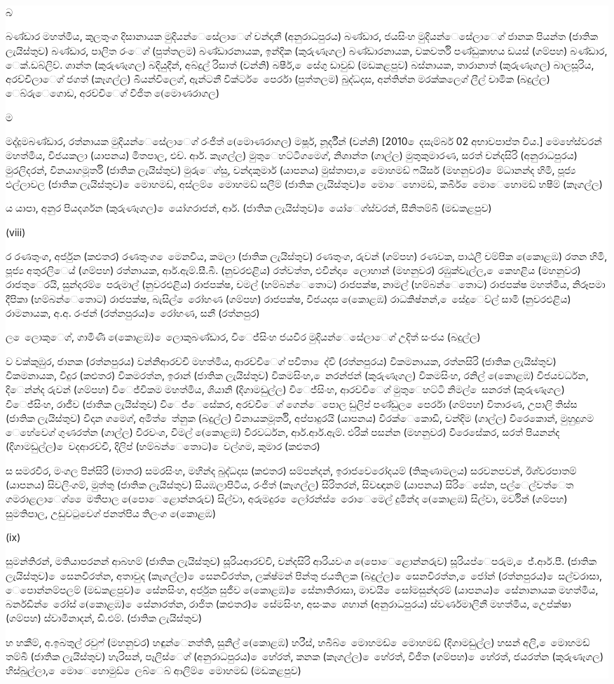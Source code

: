 බ

බණ්ඩාර මහත්මිය, කුලතුංග දිසානායක මුදියන්ෙසේලාෙග් චන්දානී (අනුරාධපුරය) බණ්ඩාර, ජයසිංහ මුදියන්ෙසේලාෙග් ජානක පියන්ත (ජාතික ලැයිස්තුව) බණ්ඩාර, පාලිත රංෙග් (පුත්තලම) බණ්ඩාරනායක, ඉන්දික (කුරුණෑගල) බණ්ඩාරනායක, චකවර්ති පණ්ඩුකාභය ඩයස් (ගම්පහ) බණ්ඩාර, ෙක්.ඩබ්ලිව්. ශාන්ත (කුරුණෑගල) බදියුදීන්, අබ්දුල් රිසාත් (වන්නි) බෂීර්, ෙසේගු ඩාවුඩ් (මඩකළපුව) බස්නායක, තාරානාත් (කුරුණෑගල) බාලසූරිය, අරච්චිලාෙග් ජගත් (කෑගල්ල) බියන්විලෙග්, ඇන්ටනී වික්ටර් ෙපෙර්රා (පුත්තලම) බුද්ධදාස, අන්තින්න මරක්කලෙග් ලීල් චාමික (බදුල්ල) ෙබ්රුෙගොඩ, අරච්චිෙග් විජිත (ෙමොණරාගල)

ම

මද්දුමබණ්ඩාර, රත්නායක මුදියන්ෙසේලාෙග් රංජිත් (ෙමොණරාගල) මෂූර්, නූර්දීන් (වන්නි) [2010 ෙදසැම්බර් 02 අභාවපාප්ත විය.] මෙහේස්වරන් මහත්මිය, විජයකලා (යාපනය) මිතපාල, එච්. ආර්. කෑගල්ල) මුතුෙහට්ටිගමෙග්, නිශාන්ත (ගාල්ල) මුතුකුමාරණ, සරත් චන්දසිරි (අනුරාධපුරය) මුරලිදරන්, විනයාගමූර්ති (ජාතික ලැයිස්තුව) මුරුෙග්සු, චන්දකුමාර් (යාපනය) මුස්තාපා, ෙමොහමඩ් ෆයිසර් (මහනුවර) ෙම්ධානන්ද හිමි, පූජ්‍ය එල්ලාවල (ජාතික ලැයිස්තුව) ෙමොහමඩ්, අස්ලම් ෙමොහමඩ් සලීම් (ජාතික ලැයිස්තුව) ෙමොෙහොමඩ්, කබීර් ෙමොෙහොමඩ් හෂීම් (කෑගල්ල)

ය යාපා, අනුර පියදර්ශන (කුරුණෑගල) ෙයෝගරාජන්, ආර්. (ජාතික ලැයිස්තුව) ෙයෝෙග්ස්වරන්, සීනිතම්බි (මඩකළපුව)

(viii)

ර රණතුංග, අර්ජුන (කළුතර) රණතුංග ෙමෙනවිය, කමලා (ජාතික ලැයිස්තුව) රණතුංග, රුවන් (ගම්පහ) රණවක, පාඨලී චම්පික (ෙකොළඹ) රතන හිමි, පූජ්‍ය අතුරලිෙය් (ගම්පහ) රත්නායක, ආර්.ඇම්.සී.බී. (නුවරඑළිය) රත්වත්ත, එවින්දා ෙලොහාන් (මහනුවර) රඹුක්වැල්ල, ෙකෙහළිය (මහනුවර) රාජතුෙරයි, සුන්දරම් ෙපරුමාල් (නුවරඑළිය) රාජපක්ෂ, චමල් (හම්බන්ෙතොට) රාජපක්ෂ, නාමල් (හම්බන්ෙතොට) රාජපක්ෂ මහත්මිය, නිරූපමා දීපිකා (හම්බන්ෙතොට) රාජපක්ෂ, බැසිල් ෙරෝහණ (ගම්පහ) රාජපක්ෂ, විජයදාස (ෙකොළඹ) රාධකිෂ්නන්, ෙසේදුෙව්ල් සාමි (නුවරඑළිය) රාමනායක, අ.අ. රංජන් (රත්නපුරය) ෙරෝහණ, සනී (රත්නපුර)

ල ෙලොකුෙග්, ගාමිණී (ෙකොළඹ) ෙලොකුබණ්ඩාර, විෙජ්සිංහ ජයවීර මුදියන්ෙසේලාෙග් උදිත් සංජය (බදුල්ල)

ව වක්කුඹුර, ජානක (රත්නපුරය) වන්නිආරච්චි මහත්මිය, ආරච්චිෙග් පවිතා ෙද්වි (රත්නපුරය) විකමනායක, රත්නසිරි (ජාතික ලැයිස්තුව) විකමනායක, විදුර (කළුතර) විකමරත්න, ඉරාන් (ජාතික ලැයිස්තුව) විකමසිංහ, ෙනරන්ජන් (කුරුණෑගල) විකමසිංහ, රනිල් (ෙකොළඹ) විජයවර්ධන, දිෙන්න්ද රුවන් (ගම්පහ) විෙජ්විකම මහත්මිය, ශියානි (දිගාමඩුල්ල) විෙජ්සිංහ, ආරච්චිෙග් මුතුෙහට්ටි නිමල් ෙසනරත් (කුරුණෑගල) විෙජ්සිංහ, රාජීව (ජාතික ලැයිස්තුව) විෙජ්ෙසේකර, අරච්චිෙග් ගෙන්ෙපොල ඩුලිප් පණ්ඩුල ෙපෙර්රා (ගම්පහ) විතාරණ, උපාලි තිස්ස (ජාතික ලැයිස්තුව) විදාන ගමෙග්, අමිත් ෙත්නුක (බදුල්ල) විනායකමූර්ති, අප්පාදුරයි (යාපනය) වීරක්ෙකොඩි, චන්දිම (ගාල්ල) විරෙකොන්, මුහුදුගම ෙහේවෙග් ගුණරත්න (ගාල්ල) වීරවංශ, විමල් (ෙකොළඹ) වීරවර්ධන, ආර්.ආර්.ඇම්. එරික් පසන්න (මහනුවර) වීරෙසේකර, සරත් පියනන්ද (දිගාමඩුල්ල) ෙවදආරච්චි, දිලිප් (හම්බන්ෙතොට) ෙවල්ගම, කුමාර (කළුතර)

ස සමරවීර, මංගල පින්සිරි (මාතර) සමරසිංහ, මහින්ද බුද්ධදාස (කළුතර) සම්පන්දන්, ඉරාජවෙරෝදයම් (තිකුණාමලය) සරවනපවන්, ඊශ්වරපාතම් (යාපනය) සිවලිංගම්, මුත්තු (ජාතික ලැයිස්තුව) සියඹලාපිටිය, රංජිත් (කෑගල්ල) සිරිතරන්, සිවඥානම් (යාපනය) සිරිෙසේන, පල්ෙල්වත්ෙත ගමරාළලාෙග් ෛමතීපාල (ෙපොෙළොන්නරුව) සිල්වා, අරුමදුර ෙලෝරන්ස් ෙරොෙමෙල් දුමින්ද (ෙකොළඹ) සිල්වා, මර්වින් (ගම්පහ) සුමතිපාල, උඩුවටුවෙග් ජනත්පිය තිලංග (ෙකොළඹ)

(ix)

සුමන්තිරන්, මතියාපරනන් ආබහම් (ජාතික ලැයිස්තුව) සූරියආරච්චි, චන්දසිරි ආරියවංශ (ෙපොෙළොන්නරුව) සූරියප්ෙපරුම, ෙජ්.ආර්.පී. (ජාතික ලැයිස්තුව) ෙසෙනවිරත්න, අතාවුද (කෑගල්ල) ෙසෙනවිරත්න, ලක්ෂ්මන් පින්තු ජයතිලක (බදුල්ල) ෙසෙනවිරත්න, ෙජෝන් (රත්නපුරය) ෙසල්වරාසා, ෙපොන්නම්පලම් (මඩකළපුව) ෙසේනසිංහ, අර්ජුන සුජීව (ෙකොළඹ) ෙසේනාතිරාසා, මාවයි ෙසෝමසුන්දරම් (යාපනය) ෙසේනානායක මහත්මිය, බර්නඩීන් ෙරෝස් (ෙකොළඹ) ෙසේනාරත්න, රාජිත (කළුතර) ෙසේමසිංහ, අසංක ෙශහාන් (අනුරාධපුරය) ස්වර්ණමාලිනී මහත්මිය, උෙප්ක්ෂා (ගම්පහ) ස්වාමිනාදන්, ඩී.එම්. (ජාතික ලැයිස්තුව)

හ හකීම්, අ.ඉබතුල් රවුෆ් (මහනුවර) හඳුන්ෙනත්ති, සුනිල් (ෙකොළඹ) හරීස්, හබීබ් ෙමොහමඩ් ෙමොහමඩ් (දිගාමඩුල්ල) හසන් අලි, ෙමොහමඩ් තම්බි (ජාතික ලැයිස්තුව) හැරිසන්, පෑලිස්ෙග් (අනුරාධපුරය) ෙහේරත්, කනක (කෑගල්ල) ෙහේරත්, විජිත (ගම්පහ) ෙහේරත්, ජයරත්න (කුරුණෑගල) හිස්බුල්ලා, ෙමොෙහොමුඩ් ෙලබ්ෙබ් ආලිම් ෙමොහමඩ් (මඩකළපුව)
